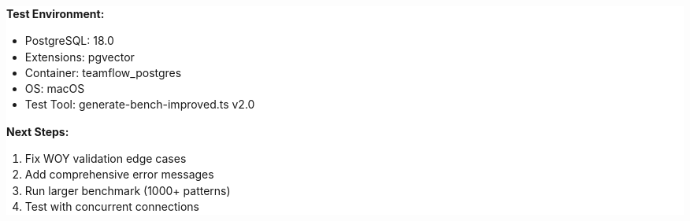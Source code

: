 **Test Environment:**
- PostgreSQL: 18.0
- Extensions: pgvector
- Container: teamflow_postgres
- OS: macOS
- Test Tool: generate-bench-improved.ts v2.0

**Next Steps:**
1. Fix WOY validation edge cases
2. Add comprehensive error messages
3. Run larger benchmark (1000+ patterns)
4. Test with concurrent connections
